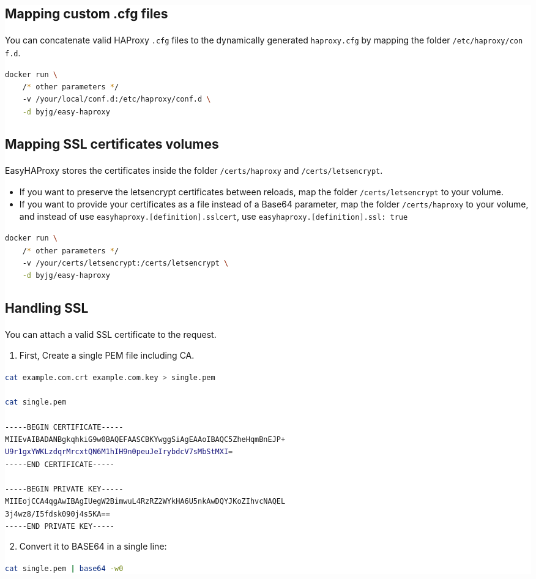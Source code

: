 
## Mapping custom .cfg files

You can concatenate valid HAProxy `.cfg` files to the dynamically generated `haproxy.cfg` by mapping the folder `/etc/haproxy/conf.d`.

```bash
docker run \
    /* other parameters */
    -v /your/local/conf.d:/etc/haproxy/conf.d \
    -d byjg/easy-haproxy
```

## Mapping SSL certificates volumes

EasyHAProxy stores the certificates inside the folder `/certs/haproxy` and `/certs/letsencrypt`. 
- If you want to preserve the letsencrypt certificates between reloads, map the folder `/certs/letsencrypt` to your volume. 
- If you want to provide your certificates as a file instead of a Base64 parameter, map the folder `/certs/haproxy` to your volume, and instead of use `easyhaproxy.[definition].sslcert`, use `easyhaproxy.[definition].ssl: true`

```bash
docker run \
    /* other parameters */
    -v /your/certs/letsencrypt:/certs/letsencrypt \
    -d byjg/easy-haproxy
```

## Handling SSL

You can attach a valid SSL certificate to the request.

1. First, Create a single PEM file including CA.

```bash
cat example.com.crt example.com.key > single.pem

cat single.pem

-----BEGIN CERTIFICATE-----
MIIEvAIBADANBgkqhkiG9w0BAQEFAASCBKYwggSiAgEAAoIBAQC5ZheHqmBnEJP+
U9r1gxYWKLzdqrMrcxtQN6M1hIH9n0peuJeIrybdcV7sMbStMXI=
-----END CERTIFICATE-----

-----BEGIN PRIVATE KEY-----
MIIEojCCA4qgAwIBAgIUegW2BimwuL4RzRZ2WYkHA6U5nkAwDQYJKoZIhvcNAQEL
3j4wz8/I5fdsk090j4s5KA==
-----END PRIVATE KEY-----
```

2. Convert it to BASE64 in a single line:

```bash
cat single.pem | base64 -w0
```
